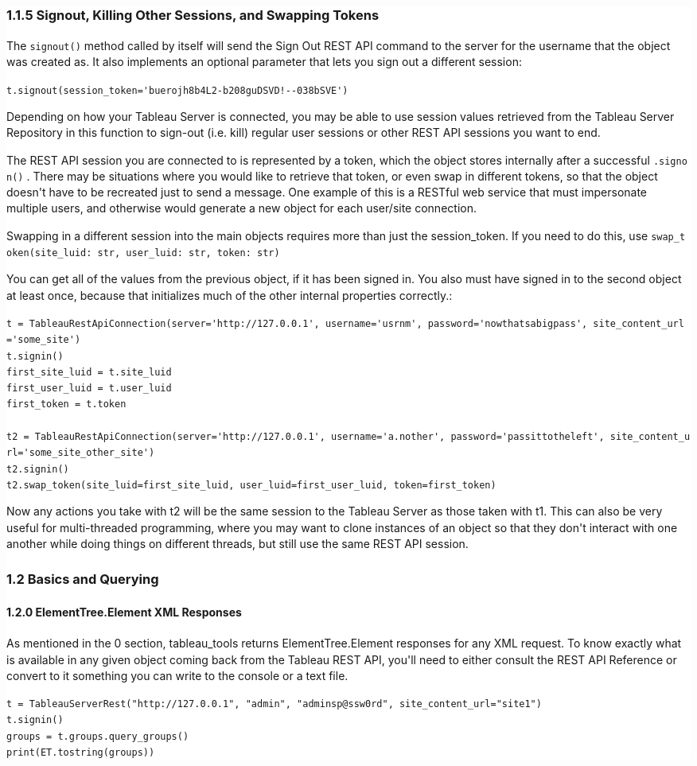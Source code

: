 ### 1.1.5 Signout, Killing Other Sessions, and Swapping Tokens
The `signout()` method called by itself will send the Sign Out REST API command to the server for the username that the object was created as. It also implements an optional parameter that lets you sign out a different session:

`t.signout(session_token='buerojh8b4L2-b208guDSVD!--038bSVE')`

Depending on how your Tableau Server is connected, you may be able to use session values retrieved from the Tableau Server Repository in this function to sign-out (i.e. kill) regular user sessions or other REST API sessions you want to end. 

The REST API session you are connected to is represented by a token, which the object stores internally after a successful `.signon()` . There may be situations where you would like to retrieve that token, or even swap in different tokens, so that the object doesn't have to be recreated just to send a message. One example of this is a RESTful web service that must impersonate multiple users, and otherwise would generate a new object for each user/site connection. 

Swapping in a different session into the main objects requires more than just the session_token. If you need to do this, use `swap_token(site_luid: str, user_luid: str, token: str)`

You can get all of the values from the previous object, if it has been signed in. You also must have signed in to the second object at least once, because that initializes much of the other internal properties correctly.:
    
    t = TableauRestApiConnection(server='http://127.0.0.1', username='usrnm', password='nowthatsabigpass', site_content_url='some_site')
    t.signin()
    first_site_luid = t.site_luid
    first_user_luid = t.user_luid
    first_token = t.token
    
    t2 = TableauRestApiConnection(server='http://127.0.0.1', username='a.nother', password='passittotheleft', site_content_url='some_site_other_site')
    t2.signin()
    t2.swap_token(site_luid=first_site_luid, user_luid=first_user_luid, token=first_token)
    
Now any actions you take with t2 will be the same session to the Tableau Server as those taken with t1. This can also be very useful for multi-threaded programming, where you may want to clone instances of an object so that they don't interact with one another while doing things on different threads, but still use the same REST API session.

### 1.2 Basics and Querying
#### 1.2.0 ElementTree.Element XML Responses
As mentioned in the 0 section, tableau_tools returns ElementTree.Element responses for any XML request. To know exactly what is available in any given object coming back from the Tableau REST API, you'll need to either consult the REST API Reference or convert to it something you can write to the console or a text file.

    t = TableauServerRest("http://127.0.0.1", "admin", "adminsp@ssw0rd", site_content_url="site1")
    t.signin()
    groups = t.groups.query_groups()
    print(ET.tostring(groups))
    